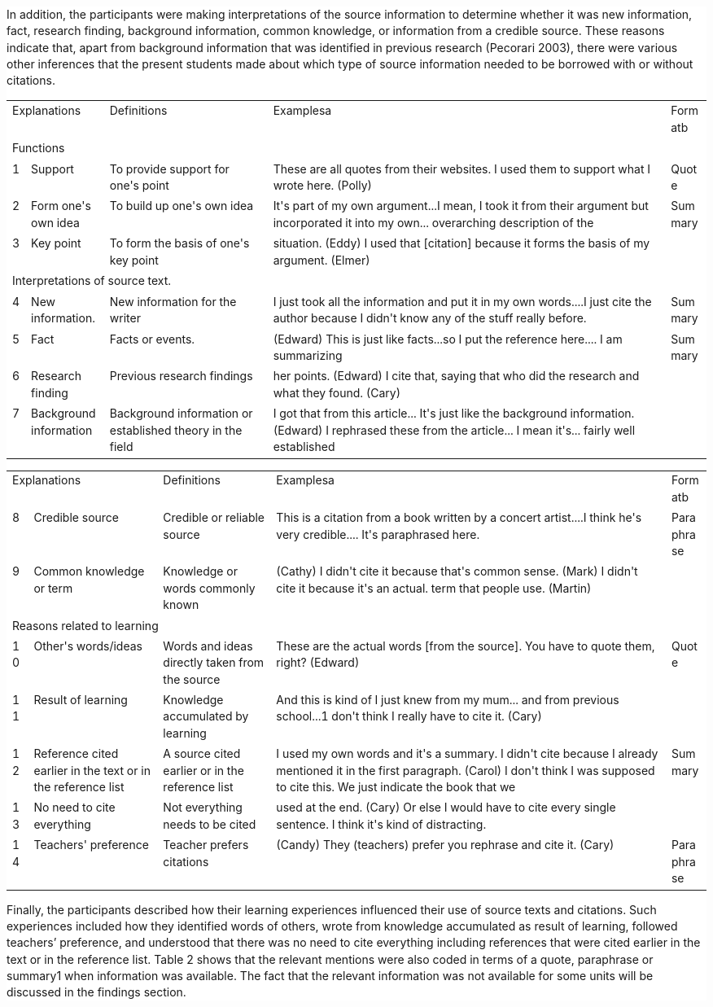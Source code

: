 In addition, the participants were making interpretations of the source information to determine whether it was new information, fact, research finding, background information, common knowledge, or information from a credible source. These reasons indicate that, apart from background information that was identified in previous research (Pecorari 2003), there were various other inferences that the present students made about which type of source information needed to be borrowed with or without citations.

<html><body><table><tr><td colspan="2">Explanations</td><td>Definitions</td><td>Examplesa</td><td>Formatb</td></tr><tr><td colspan="5">Functions</td></tr><tr><td>1</td><td>Support</td><td>To provide support for one&#x27;s point</td><td>These are all quotes from their websites. I used them to support what I wrote here. (Polly)</td><td>Quote</td></tr><tr><td>2</td><td>Form one&#x27;s own idea</td><td>To build up one&#x27;s own idea</td><td>It&#x27;s part of my own argument...I mean, I took it from their argument but incorporated it into my own... overarching description of the</td><td>Summary</td></tr><tr><td>3</td><td>Key point</td><td>To form the basis of one&#x27;s key point</td><td>situation. (Eddy) I used that [citation] because it forms the basis of my argument. (Elmer)</td><td></td></tr><tr><td colspan="5">Interpretations of source text.</td></tr><tr><td>4</td><td>New information.</td><td>New information for the writer</td><td>I just took all the information and put it in my own words....I just cite the author because I didn&#x27;t know any of the stuff really before.</td><td>Summary</td></tr><tr><td>5</td><td>Fact</td><td>Facts or events.</td><td>(Edward) This is just like facts...so I put the reference here.... I am summarizing</td><td>Summary</td></tr><tr><td>6</td><td>Research finding</td><td>Previous research findings</td><td>her points. (Edward) I cite that, saying that who did the research and what they found. (Cary)</td><td></td></tr><tr><td>7</td><td>Background information</td><td>Background information or established theory in the field</td><td>I got that from this article... It&#x27;s just like the background information. (Edward) I rephrased these from the article... I mean it&#x27;s... fairly well established</td><td></td></tr></table></body></html>

<html><body><table><tr><td colspan="2">Explanations</td><td>Definitions</td><td>Examplesa</td><td>Formatb</td></tr><tr><td>8</td><td>Credible source</td><td>Credible or reliable source</td><td>This is a citation from a book written by a concert artist....I think he&#x27;s very credible.... It&#x27;s paraphrased here.</td><td>Paraphrase</td></tr><tr><td>9</td><td>Common knowledge or term</td><td>Knowledge or words commonly known</td><td>(Cathy) I didn&#x27;t cite it because that&#x27;s common sense. (Mark) I didn&#x27;t cite it because it&#x27;s an actual. term that people use. (Martin)</td><td></td></tr><tr><td colspan="5">Reasons related to learning</td></tr><tr><td>10</td><td>Other&#x27;s words/ideas</td><td>Words and ideas directly taken from the source</td><td>These are the actual words [from the source]. You have to quote them, right? (Edward)</td><td>Quote</td></tr><tr><td>11</td><td>Result of learning</td><td>Knowledge accumulated by learning</td><td>And this is kind of I just knew from my mum... and from previous school...1 don&#x27;t think I really have to cite it. (Cary)</td><td></td></tr><tr><td>12</td><td>Reference cited earlier in the text or in the reference list</td><td>A source cited earlier or in the reference list</td><td>I used my own words and it&#x27;s a summary. I didn&#x27;t cite because I already mentioned it in the first paragraph. (Carol) I don&#x27;t think I was supposed to cite this. We just indicate the book that we</td><td>Summary</td></tr><tr><td>13</td><td>No need to cite everything</td><td>Not everything needs to be cited</td><td>used at the end. (Cary) Or else I would have to cite every single sentence. I think it&#x27;s kind of distracting.</td><td></td></tr><tr><td>14</td><td>Teachers&#x27; preference</td><td>Teacher prefers citations</td><td>(Candy) They (teachers) prefer you rephrase and cite it. (Cary)</td><td>Paraphrase</td></tr></table></body></html>

Finally, the participants described how their learning experiences influenced their use of source texts and citations. Such experiences included how they identified words of others, wrote from knowledge accumulated as result of learning, followed teachers’ preference, and understood that there was no need to cite everything including references that were cited earlier in the text or in the reference list. Table 2 shows that the relevant mentions were also coded in terms of a quote, paraphrase or summary1 when information was available. The fact that the relevant information was not available for some units will be discussed in the findings section.
